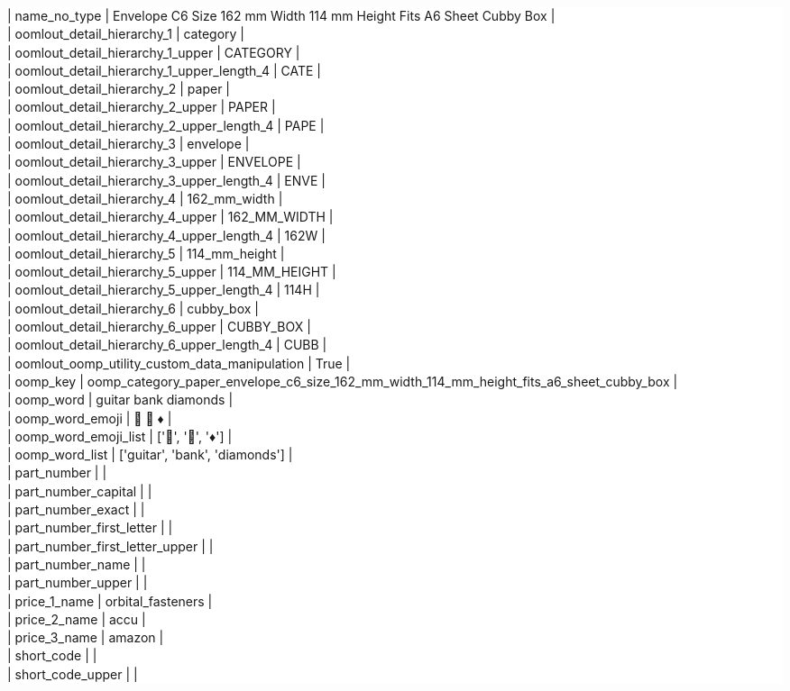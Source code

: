 | name_no_type | Envelope C6 Size 162 mm Width 114 mm Height Fits A6 Sheet Cubby Box |  
| oomlout_detail_hierarchy_1 | category |  
| oomlout_detail_hierarchy_1_upper | CATEGORY |  
| oomlout_detail_hierarchy_1_upper_length_4 | CATE |  
| oomlout_detail_hierarchy_2 | paper |  
| oomlout_detail_hierarchy_2_upper | PAPER |  
| oomlout_detail_hierarchy_2_upper_length_4 | PAPE |  
| oomlout_detail_hierarchy_3 | envelope |  
| oomlout_detail_hierarchy_3_upper | ENVELOPE |  
| oomlout_detail_hierarchy_3_upper_length_4 | ENVE |  
| oomlout_detail_hierarchy_4 | 162_mm_width |  
| oomlout_detail_hierarchy_4_upper | 162_MM_WIDTH |  
| oomlout_detail_hierarchy_4_upper_length_4 | 162W |  
| oomlout_detail_hierarchy_5 | 114_mm_height |  
| oomlout_detail_hierarchy_5_upper | 114_MM_HEIGHT |  
| oomlout_detail_hierarchy_5_upper_length_4 | 114H |  
| oomlout_detail_hierarchy_6 | cubby_box |  
| oomlout_detail_hierarchy_6_upper | CUBBY_BOX |  
| oomlout_detail_hierarchy_6_upper_length_4 | CUBB |  
| oomlout_oomp_utility_custom_data_manipulation | True |  
| oomp_key | oomp_category_paper_envelope_c6_size_162_mm_width_114_mm_height_fits_a6_sheet_cubby_box |  
| oomp_word | guitar bank diamonds |  
| oomp_word_emoji | :guitar: :bank: :diamonds: |  
| oomp_word_emoji_list | [':guitar:', ':bank:', ':diamonds:'] |  
| oomp_word_list | ['guitar', 'bank', 'diamonds'] |  
| part_number |  |  
| part_number_capital |  |  
| part_number_exact |  |  
| part_number_first_letter |  |  
| part_number_first_letter_upper |  |  
| part_number_name |  |  
| part_number_upper |  |  
| price_1_name | orbital_fasteners |  
| price_2_name | accu |  
| price_3_name | amazon |  
| short_code |  |  
| short_code_upper |  |  